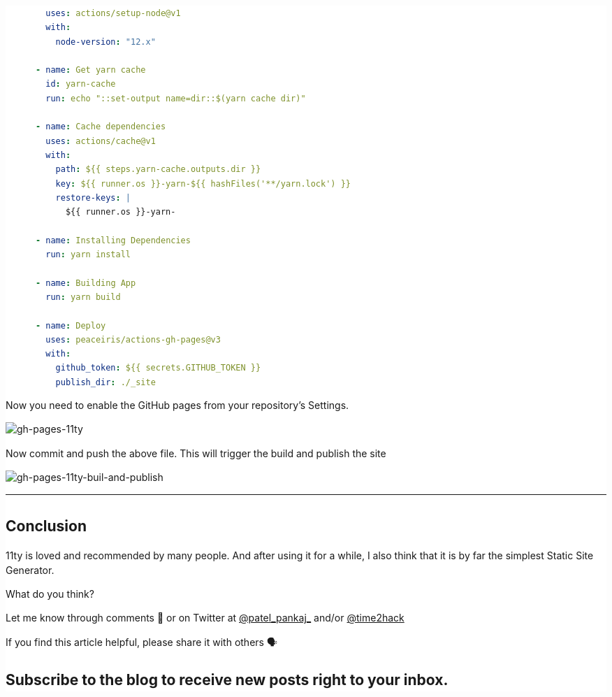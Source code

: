 ```yaml
        uses: actions/setup-node@v1
        with:
          node-version: "12.x"

      - name: Get yarn cache
        id: yarn-cache
        run: echo "::set-output name=dir::$(yarn cache dir)"

      - name: Cache dependencies
        uses: actions/cache@v1
        with:
          path: ${{ steps.yarn-cache.outputs.dir }}
          key: ${{ runner.os }}-yarn-${{ hashFiles('**/yarn.lock') }}
          restore-keys: |
            ${{ runner.os }}-yarn-
      
      - name: Installing Dependencies
        run: yarn install
      
      - name: Building App
        run: yarn build

      - name: Deploy
        uses: peaceiris/actions-gh-pages@v3
        with:
          github_token: ${{ secrets.GITHUB_TOKEN }}
          publish_dir: ./_site
```

Now you need to enable the GitHub pages from your repository’s Settings. 

![gh-pages-11ty](https://res.cloudinary.com/time2hack/image/upload/q_auto:good,f_auto/gh-pages-11ty.png)

Now commit and push the above file. This will trigger the build and publish the site 

![gh-pages-11ty-buil-and-publish](https://res.cloudinary.com/time2hack/image/upload/q_auto:good,f_auto/gh-pages-11ty-buil-and-publish.png)

---

## Conclusion
11ty is loved and recommended by many people. And after using it for a while, I also think that it is by far the simplest Static Site Generator.

What do you think?

Let me know through comments 💬 or on Twitter at [@patel\_pankaj\_](https://twitter.com/patel_pankaj_) and/or [@time2hack](https://twitter.com/time2hack)

If you find this article helpful, please share it with others 🗣

Subscribe to the blog to receive new posts right to your inbox.
---
